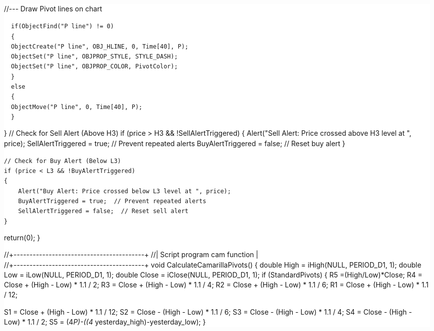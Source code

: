 //---  Draw  Pivot lines on chart

      if(ObjectFind("P line") != 0)
      {
      ObjectCreate("P line", OBJ_HLINE, 0, Time[40], P);
      ObjectSet("P line", OBJPROP_STYLE, STYLE_DASH);
      ObjectSet("P line", OBJPROP_COLOR, PivotColor);
      }
      else
      {
      ObjectMove("P line", 0, Time[40], P);
      }

  }
    // Check for Sell Alert (Above H3)
    if (price > H3 && !SellAlertTriggered)
    {
        Alert("Sell Alert: Price crossed above H3 level at ", price);
        SellAlertTriggered = true;  // Prevent repeated alerts
        BuyAlertTriggered = false;  // Reset buy alert
    }
    
    // Check for Buy Alert (Below L3)
    if (price < L3 && !BuyAlertTriggered)
    {
        Alert("Buy Alert: Price crossed below L3 level at ", price);
        BuyAlertTriggered = true;  // Prevent repeated alerts
        SellAlertTriggered = false;  // Reset sell alert
    }
return(0);
}


//+-----------------------------------------+
//|  Script program cam function      |             
//+-----------------------------------------+
void CalculateCamarillaPivots()
{
   double High = iHigh(NULL, PERIOD_D1, 1);
   double Low = iLow(NULL, PERIOD_D1, 1);
   double Close = iClose(NULL, PERIOD_D1, 1);
if (StandardPivots)
{
R5 =(High/Low)*Close;
R4 = Close + (High - Low) * 1.1 / 2;
R3 = Close + (High - Low) * 1.1 / 4;
R2 =  Close + (High - Low) * 1.1 / 6;
R1 = Close + (High - Low) * 1.1 / 12;

S1 = Close + (High - Low) * 1.1 / 12;
S2 = Close - (High - Low) * 1.1 / 6;
S3 = Close - (High - Low) * 1.1 / 4;
S4 = Close - (High - Low) * 1.1 / 2;
S5 = (4*P)-((4* yesterday_high)-yesterday_low);
}
   
